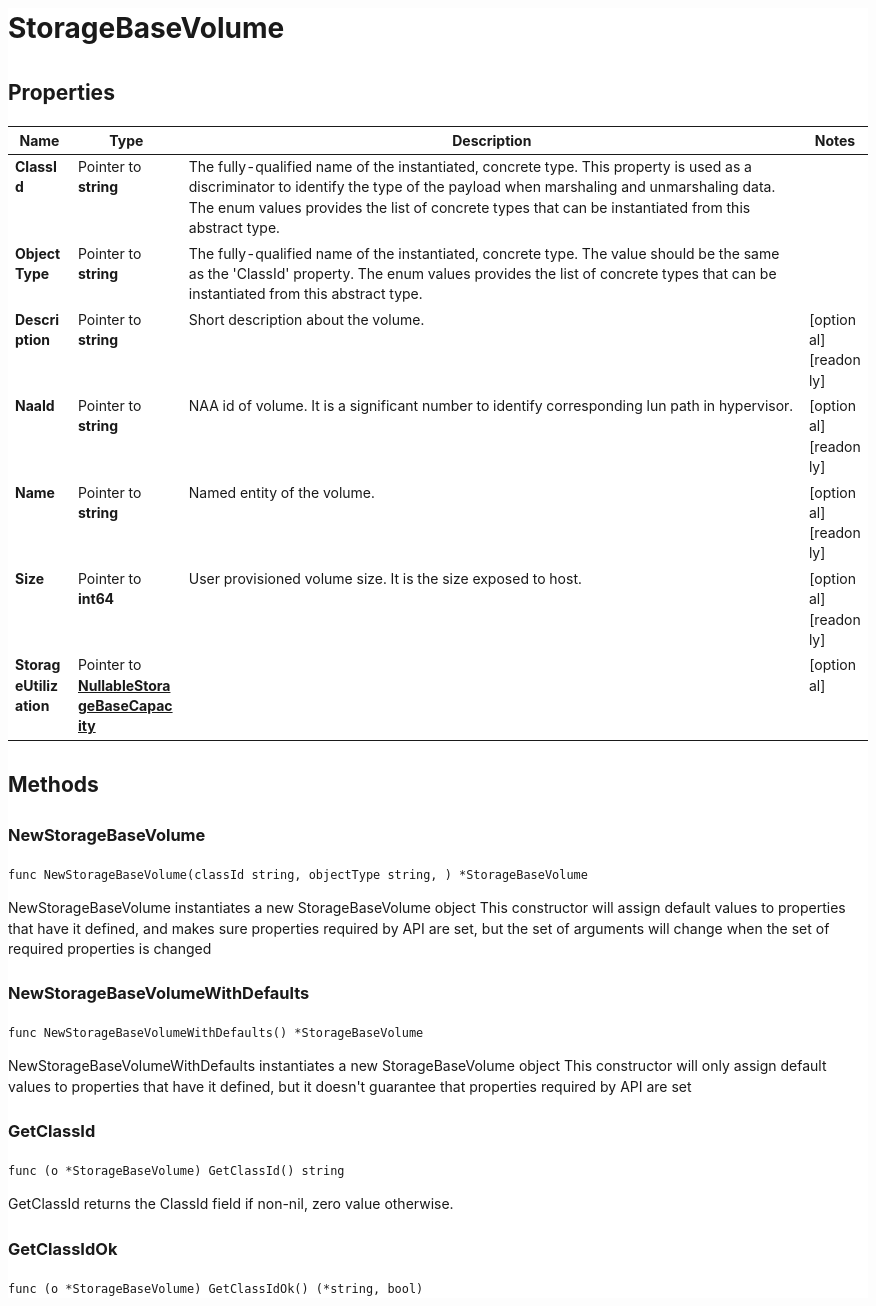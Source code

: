 # StorageBaseVolume

## Properties

Name | Type | Description | Notes
------------ | ------------- | ------------- | -------------
**ClassId** | Pointer to **string** | The fully-qualified name of the instantiated, concrete type. This property is used as a discriminator to identify the type of the payload when marshaling and unmarshaling data. The enum values provides the list of concrete types that can be instantiated from this abstract type. | 
**ObjectType** | Pointer to **string** | The fully-qualified name of the instantiated, concrete type. The value should be the same as the &#39;ClassId&#39; property. The enum values provides the list of concrete types that can be instantiated from this abstract type. | 
**Description** | Pointer to **string** | Short description about the volume. | [optional] [readonly] 
**NaaId** | Pointer to **string** | NAA id of volume. It is a significant number to identify corresponding lun path in hypervisor. | [optional] [readonly] 
**Name** | Pointer to **string** | Named entity of the volume. | [optional] [readonly] 
**Size** | Pointer to **int64** | User provisioned volume size. It is the size exposed to host. | [optional] [readonly] 
**StorageUtilization** | Pointer to [**NullableStorageBaseCapacity**](storage.BaseCapacity.md) |  | [optional] 

## Methods

### NewStorageBaseVolume

`func NewStorageBaseVolume(classId string, objectType string, ) *StorageBaseVolume`

NewStorageBaseVolume instantiates a new StorageBaseVolume object
This constructor will assign default values to properties that have it defined,
and makes sure properties required by API are set, but the set of arguments
will change when the set of required properties is changed

### NewStorageBaseVolumeWithDefaults

`func NewStorageBaseVolumeWithDefaults() *StorageBaseVolume`

NewStorageBaseVolumeWithDefaults instantiates a new StorageBaseVolume object
This constructor will only assign default values to properties that have it defined,
but it doesn't guarantee that properties required by API are set

### GetClassId

`func (o *StorageBaseVolume) GetClassId() string`

GetClassId returns the ClassId field if non-nil, zero value otherwise.

### GetClassIdOk

`func (o *StorageBaseVolume) GetClassIdOk() (*string, bool)`
